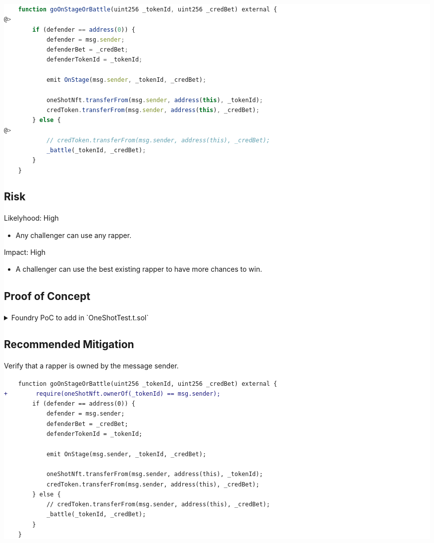 ```javascript
    function goOnStageOrBattle(uint256 _tokenId, uint256 _credBet) external {
@>
        if (defender == address(0)) {
            defender = msg.sender;
            defenderBet = _credBet;
            defenderTokenId = _tokenId;

            emit OnStage(msg.sender, _tokenId, _credBet);

            oneShotNft.transferFrom(msg.sender, address(this), _tokenId);
            credToken.transferFrom(msg.sender, address(this), _credBet);
        } else {
@>
            // credToken.transferFrom(msg.sender, address(this), _credBet);
            _battle(_tokenId, _credBet);
        }
    }
```

## Risk

Likelyhood: High

- Any challenger can use any rapper.

Impact: High

- A challenger can use the best existing rapper to have more chances to win.

## Proof of Concept

<details><summary>Foundry PoC to add in `OneShotTest.t.sol`</summary></details>

## Recommended Mitigation

Verify that a rapper is owned by the message sender.

```diff
    function goOnStageOrBattle(uint256 _tokenId, uint256 _credBet) external {
+        require(oneShotNft.ownerOf(_tokenId) == msg.sender);
        if (defender == address(0)) {
            defender = msg.sender;
            defenderBet = _credBet;
            defenderTokenId = _tokenId;

            emit OnStage(msg.sender, _tokenId, _credBet);

            oneShotNft.transferFrom(msg.sender, address(this), _tokenId);
            credToken.transferFrom(msg.sender, address(this), _credBet);
        } else {
            // credToken.transferFrom(msg.sender, address(this), _credBet);
            _battle(_tokenId, _credBet);
        }
    }
```
